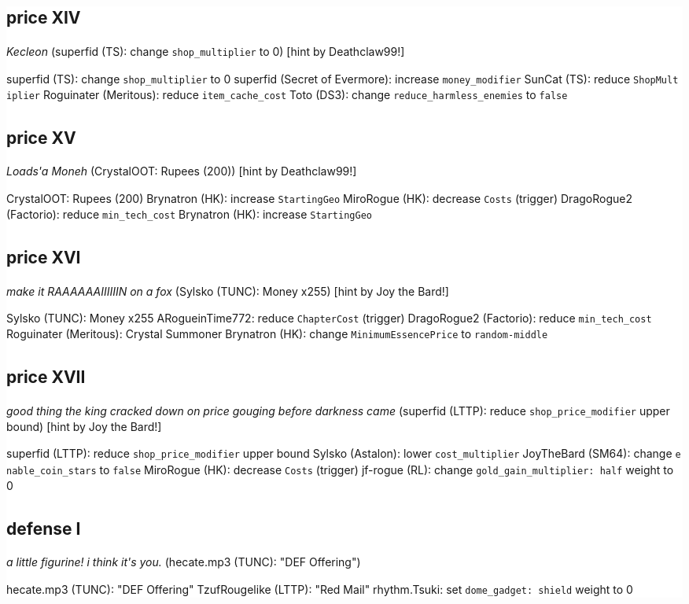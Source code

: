 ## price XIV

*Kecleon*
(superfid (TS): change `shop_multiplier` to 0) [hint by Deathclaw99!]

superfid (TS): change `shop_multiplier` to 0
superfid (Secret of Evermore): increase `money_modifier`
SunCat (TS): reduce `ShopMultiplier`
Roguinater (Meritous): reduce `item_cache_cost`
Toto (DS3): change `reduce_harmless_enemies` to `false`

## price XV

*Loads'a Moneh*
(CrystalOOT: Rupees (200)) [hint by Deathclaw99!]

CrystalOOT: Rupees (200)
Brynatron (HK): increase `StartingGeo`
MiroRogue (HK): decrease `Costs` (trigger)
DragoRogue2 (Factorio): reduce `min_tech_cost`
Brynatron (HK): increase `StartingGeo`

## price XVI

*make it RAAAAAAIIIIIIN on a fox*
(Sylsko (TUNC): Money x255) [hint by Joy the Bard!]

Sylsko (TUNC): Money x255
ARogueinTime772: reduce `ChapterCost` (trigger)
DragoRogue2 (Factorio): reduce `min_tech_cost`
Roguinater (Meritous): Crystal Summoner
Brynatron (HK): change `MinimumEssencePrice` to `random-middle`

## price XVII

*good thing the king cracked down on price gouging before darkness came*
(superfid (LTTP): reduce `shop_price_modifier` upper bound) [hint by Joy the Bard!]

superfid (LTTP): reduce `shop_price_modifier` upper bound
Sylsko (Astalon): lower `cost_multiplier`
JoyTheBard (SM64): change `enable_coin_stars` to `false`
MiroRogue (HK): decrease `Costs` (trigger)
jf-rogue (RL): change `gold_gain_multiplier: half` weight to 0

## defense I

*a little figurine! i think it's you.*
(hecate.mp3 (TUNC): "DEF Offering")

hecate.mp3 (TUNC): "DEF Offering"
TzufRougelike (LTTP): "Red Mail"
rhythm.Tsuki: set `dome_gadget: shield` weight to 0
